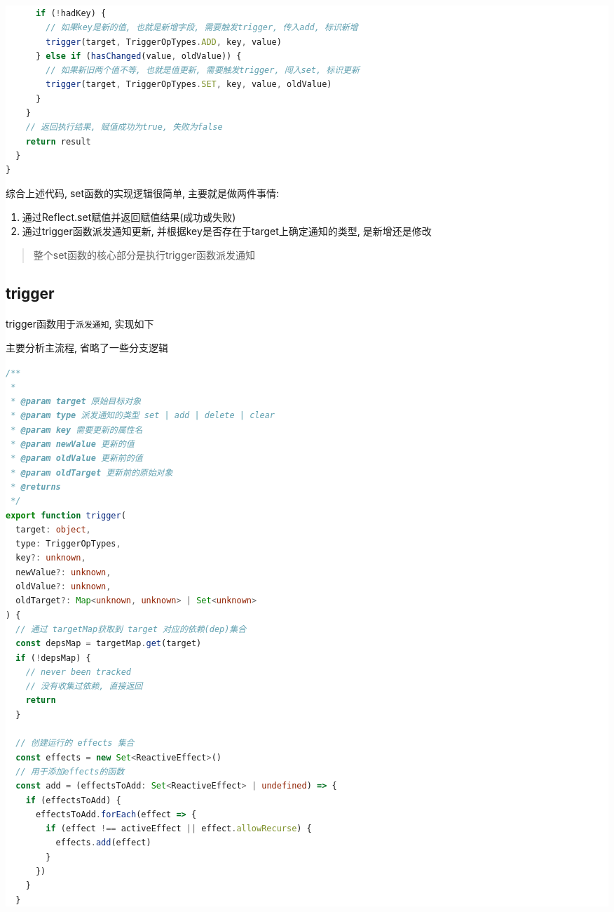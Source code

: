 ```ts
      if (!hadKey) {
        // 如果key是新的值, 也就是新增字段, 需要触发trigger, 传入add, 标识新增
        trigger(target, TriggerOpTypes.ADD, key, value)
      } else if (hasChanged(value, oldValue)) {
        // 如果新旧两个值不等, 也就是值更新, 需要触发trigger, 闯入set, 标识更新
        trigger(target, TriggerOpTypes.SET, key, value, oldValue)
      }
    }
    // 返回执行结果, 赋值成功为true, 失败为false
    return result
  }
}
```
综合上述代码, set函数的实现逻辑很简单, 主要就是做两件事情:

1. 通过Reflect.set赋值并返回赋值结果(成功或失败)
2. 通过trigger函数派发通知更新, 并根据key是否存在于target上确定通知的类型, 是新增还是修改

> 整个set函数的核心部分是执行trigger函数派发通知

## trigger

trigger函数用于`派发通知`, 实现如下

主要分析主流程, 省略了一些分支逻辑

```ts
/**
 * 
 * @param target 原始目标对象
 * @param type 派发通知的类型 set | add | delete | clear
 * @param key 需要更新的属性名
 * @param newValue 更新的值
 * @param oldValue 更新前的值
 * @param oldTarget 更新前的原始对象
 * @returns 
 */
export function trigger(
  target: object,
  type: TriggerOpTypes,
  key?: unknown,
  newValue?: unknown,
  oldValue?: unknown,
  oldTarget?: Map<unknown, unknown> | Set<unknown>
) {
  // 通过 targetMap获取到 target 对应的依赖(dep)集合
  const depsMap = targetMap.get(target)
  if (!depsMap) {
    // never been tracked
    // 没有收集过依赖, 直接返回
    return
  }

  // 创建运行的 effects 集合
  const effects = new Set<ReactiveEffect>()
  // 用于添加effects的函数
  const add = (effectsToAdd: Set<ReactiveEffect> | undefined) => {
    if (effectsToAdd) {
      effectsToAdd.forEach(effect => {
        if (effect !== activeEffect || effect.allowRecurse) {
          effects.add(effect)
        }
      })
    }
  }
```